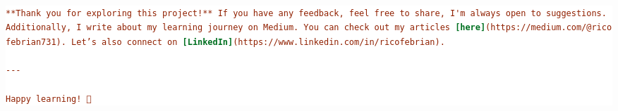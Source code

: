 ```ini
**Thank you for exploring this project!** If you have any feedback, feel free to share, I'm always open to suggestions. Additionally, I write about my learning journey on Medium. You can check out my articles [here](https://medium.com/@ricofebrian731). Let’s also connect on [LinkedIn](https://www.linkedin.com/in/ricofebrian).

---

Happy learning! 🚀